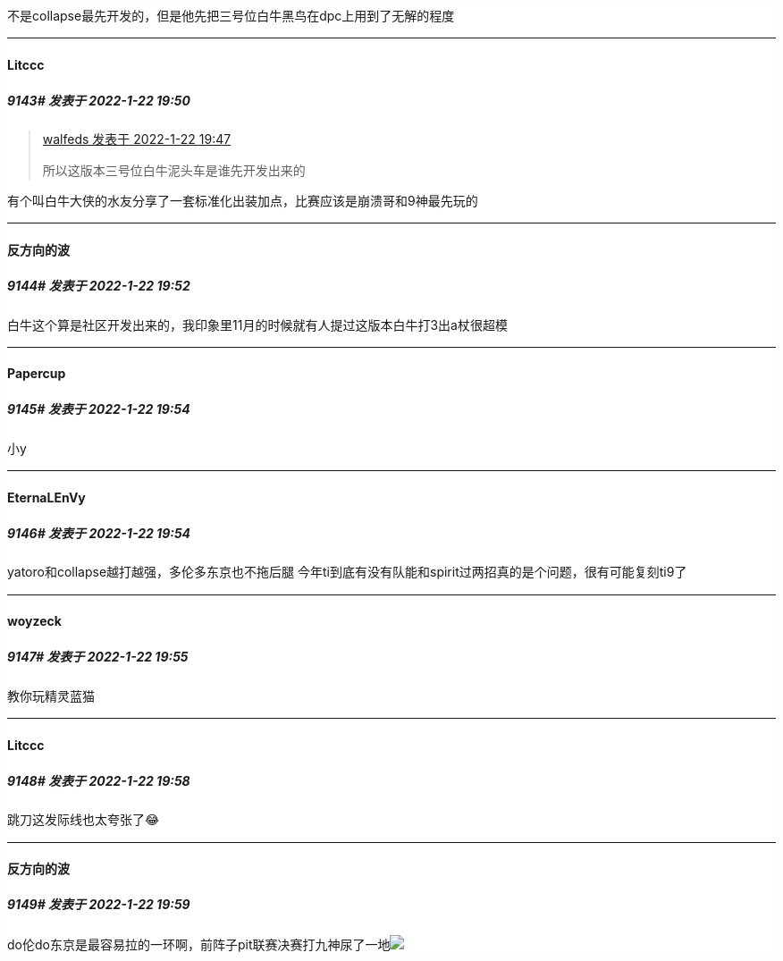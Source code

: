 不是collapse最先开发的，但是他先把三号位白牛黑鸟在dpc上用到了无解的程度

*****

####  Litccc  
##### 9143#       发表于 2022-1-22 19:50

<blockquote><a href="httphttps://bbs.saraba1st.com/2b/forum.php?mod=redirect&amp;goto=findpost&amp;pid=54393469&amp;ptid=2033655" target="_blank">walfeds 发表于 2022-1-22 19:47</a>

所以这版本三号位白牛泥头车是谁先开发出来的</blockquote>
有个叫白牛大侠的水友分享了一套标准化出装加点，比赛应该是崩溃哥和9神最先玩的

*****

####  反方向的波  
##### 9144#       发表于 2022-1-22 19:52

白牛这个算是社区开发出来的，我印象里11月的时候就有人提过这版本白牛打3出a杖很超模

*****

####  Papercup  
##### 9145#       发表于 2022-1-22 19:54

小y

*****

####  EternaLEnVy  
##### 9146#       发表于 2022-1-22 19:54

yatoro和collapse越打越强，多伦多东京也不拖后腿
今年ti到底有没有队能和spirit过两招真的是个问题，很有可能复刻ti9了

*****

####  woyzeck  
##### 9147#       发表于 2022-1-22 19:55

教你玩精灵蓝猫

*****

####  Litccc  
##### 9148#       发表于 2022-1-22 19:58

跳刀这发际线也太夸张了😂

*****

####  反方向的波  
##### 9149#       发表于 2022-1-22 19:59

do伦do东京是最容易拉的一环啊，前阵子pit联赛决赛打九神尿了一地<img src="https://static.saraba1st.com/image/smiley/face2017/049.png" referrerpolicy="no-referrer">
